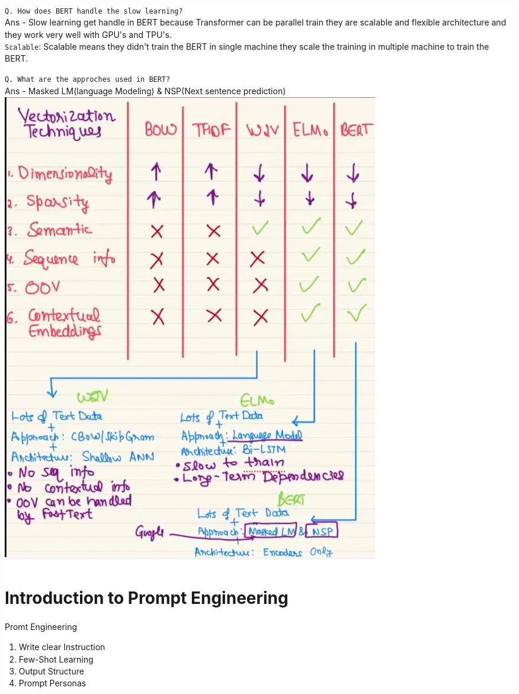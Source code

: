 `Q. How does BERT handle the slow learning?` <br>
Ans - Slow learning get handle in BERT because Transformer can be parallel train they are scalable and flexible architecture and they work very well with GPU's and TPU's. <br>
`Scalable`: Scalable means they didn't train the BERT in single machine they scale the training in multiple machine to train the BERT.

`Q. What are the approches used in BERT?` <br>
Ans - Masked LM(language Modeling) & NSP(Next sentence prediction)
![alt text](image-79.png)


# Introduction to Prompt Engineering
Promt Engineering
1. Write clear Instruction
2. Few-Shot Learning
3. Output Structure
4. Prompt Personas
